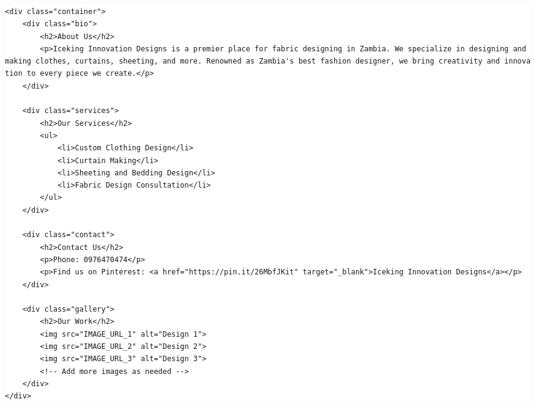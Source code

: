     <div class="container">
        <div class="bio">
            <h2>About Us</h2>
            <p>Iceking Innovation Designs is a premier place for fabric designing in Zambia. We specialize in designing and making clothes, curtains, sheeting, and more. Renowned as Zambia's best fashion designer, we bring creativity and innovation to every piece we create.</p>
        </div> 

        <div class="services">
            <h2>Our Services</h2>
            <ul>
                <li>Custom Clothing Design</li>
                <li>Curtain Making</li>
                <li>Sheeting and Bedding Design</li>
                <li>Fabric Design Consultation</li>
            </ul>
        </div> 

        <div class="contact">
            <h2>Contact Us</h2>
            <p>Phone: 0976470474</p>
            <p>Find us on Pinterest: <a href="https://pin.it/26MbfJKit" target="_blank">Iceking Innovation Designs</a></p>
        </div> 

        <div class="gallery">
            <h2>Our Work</h2>
            <img src="IMAGE_URL_1" alt="Design 1">
            <img src="IMAGE_URL_2" alt="Design 2">
            <img src="IMAGE_URL_3" alt="Design 3">
            <!-- Add more images as needed -->
        </div>
    </div>
</body>
</html>


